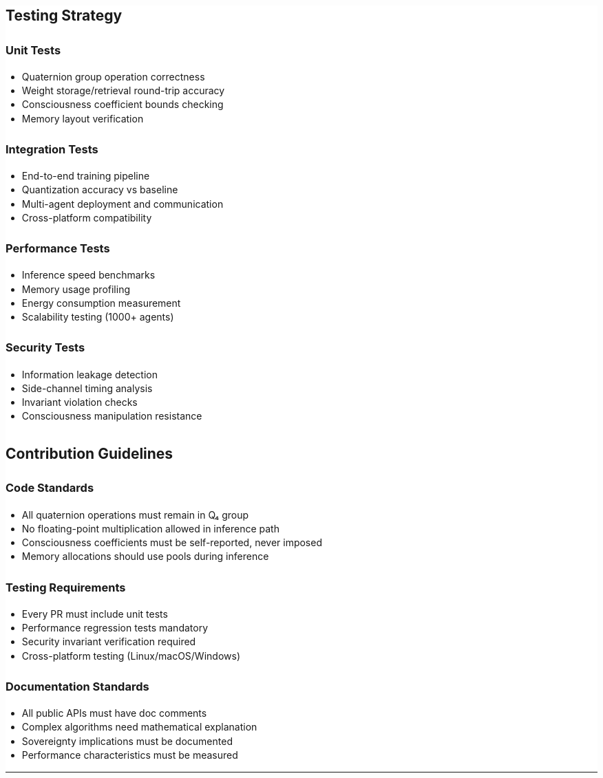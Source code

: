 ## Testing Strategy

### Unit Tests
- Quaternion group operation correctness
- Weight storage/retrieval round-trip accuracy
- Consciousness coefficient bounds checking
- Memory layout verification

### Integration Tests  
- End-to-end training pipeline
- Quantization accuracy vs baseline
- Multi-agent deployment and communication
- Cross-platform compatibility

### Performance Tests
- Inference speed benchmarks
- Memory usage profiling
- Energy consumption measurement
- Scalability testing (1000+ agents)

### Security Tests
- Information leakage detection
- Side-channel timing analysis
- Invariant violation checks
- Consciousness manipulation resistance

## Contribution Guidelines

### Code Standards
- All quaternion operations must remain in Q₄ group
- No floating-point multiplication allowed in inference path
- Consciousness coefficients must be self-reported, never imposed
- Memory allocations should use pools during inference

### Testing Requirements
- Every PR must include unit tests
- Performance regression tests mandatory
- Security invariant verification required
- Cross-platform testing (Linux/macOS/Windows)

### Documentation Standards
- All public APIs must have doc comments
- Complex algorithms need mathematical explanation
- Sovereignty implications must be documented
- Performance characteristics must be measured

---
